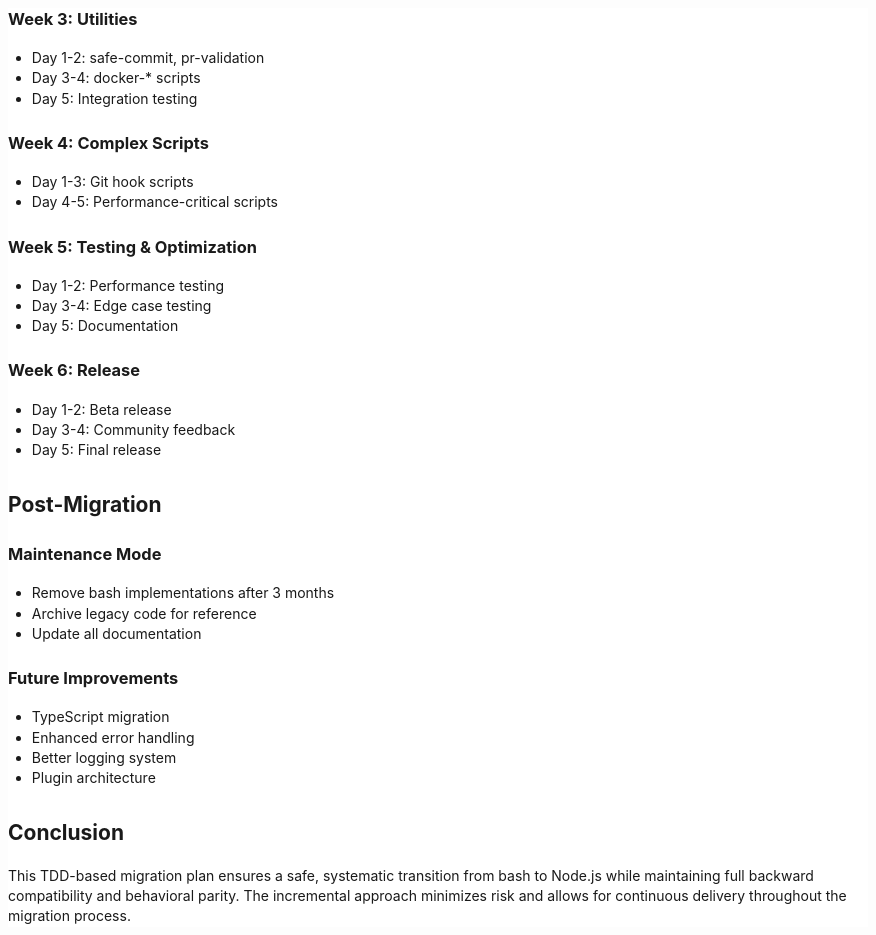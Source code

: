 ### Week 3: Utilities
- Day 1-2: safe-commit, pr-validation
- Day 3-4: docker-* scripts
- Day 5: Integration testing

### Week 4: Complex Scripts
- Day 1-3: Git hook scripts
- Day 4-5: Performance-critical scripts

### Week 5: Testing & Optimization
- Day 1-2: Performance testing
- Day 3-4: Edge case testing
- Day 5: Documentation

### Week 6: Release
- Day 1-2: Beta release
- Day 3-4: Community feedback
- Day 5: Final release

## Post-Migration

### Maintenance Mode
- Remove bash implementations after 3 months
- Archive legacy code for reference
- Update all documentation

### Future Improvements
- TypeScript migration
- Enhanced error handling
- Better logging system
- Plugin architecture

## Conclusion

This TDD-based migration plan ensures a safe, systematic transition from bash to Node.js while maintaining full backward compatibility and behavioral parity. The incremental approach minimizes risk and allows for continuous delivery throughout the migration process.